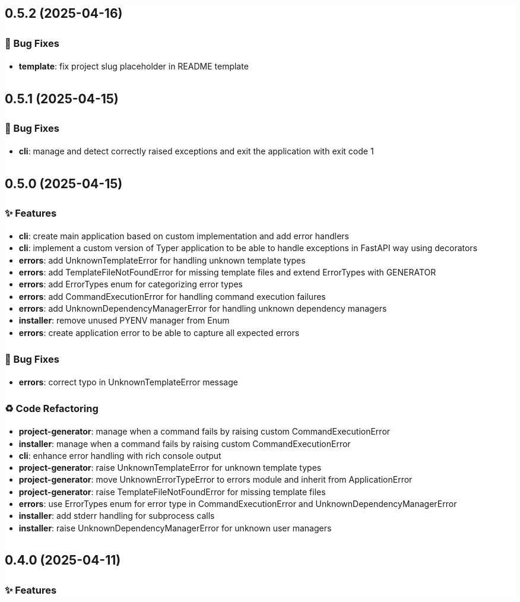 ## 0.5.2 (2025-04-16)

### 🐛 Bug Fixes

- **template**: fix project slug placeholder in README template

## 0.5.1 (2025-04-15)

### 🐛 Bug Fixes

- **cli**: manage and detect correctly raised exceptions and exit the application with exit code 1

## 0.5.0 (2025-04-15)

### ✨ Features

- **cli**: create main application based on custom implementation and add error handlers
- **cli**: implement a custom version of Typer application to be able to handle exceptions in FastAPI way using decorators
- **errors**: add UnknownTemplateError for handling unknown template types
- **errors**: add TemplateFileNotFoundError for missing template files and extend ErrorTypes with GENERATOR
- **errors**: add ErrorTypes enum for categorizing error types
- **errors**: add CommandExecutionError for handling command execution failures
- **errors**: add UnknownDependencyManagerError for handling unknown dependency managers
- **installer**: remove unused PYENV manager from Enum
- **errors**: create application error to be able to capture all expected errors

### 🐛 Bug Fixes

- **errors**: correct typo in UnknownTemplateError message

### ♻️ Code Refactoring

- **project-generator**: manage when a command fails by raising custom CommandExecutionError
- **installer**: manage when a command fails by raising custom CommandExecutionError
- **cli**: enhance error handling with rich console output
- **project-generator**: raise UnknownTemplateError for unknown template types
- **project-generator**: move UnknownErrorTypeError to errors module and inherit from ApplicationError
- **project-generator**: raise TemplateFileNotFoundError for missing template files
- **errors**: use ErrorTypes enum for error type in CommandExecutionError and UnknownDependencyManagerError
- **installer**: add stderr handling for subprocess calls
- **installer**: raise UnknownDependencyManagerError for unknown user managers

## 0.4.0 (2025-04-11)

### ✨ Features
